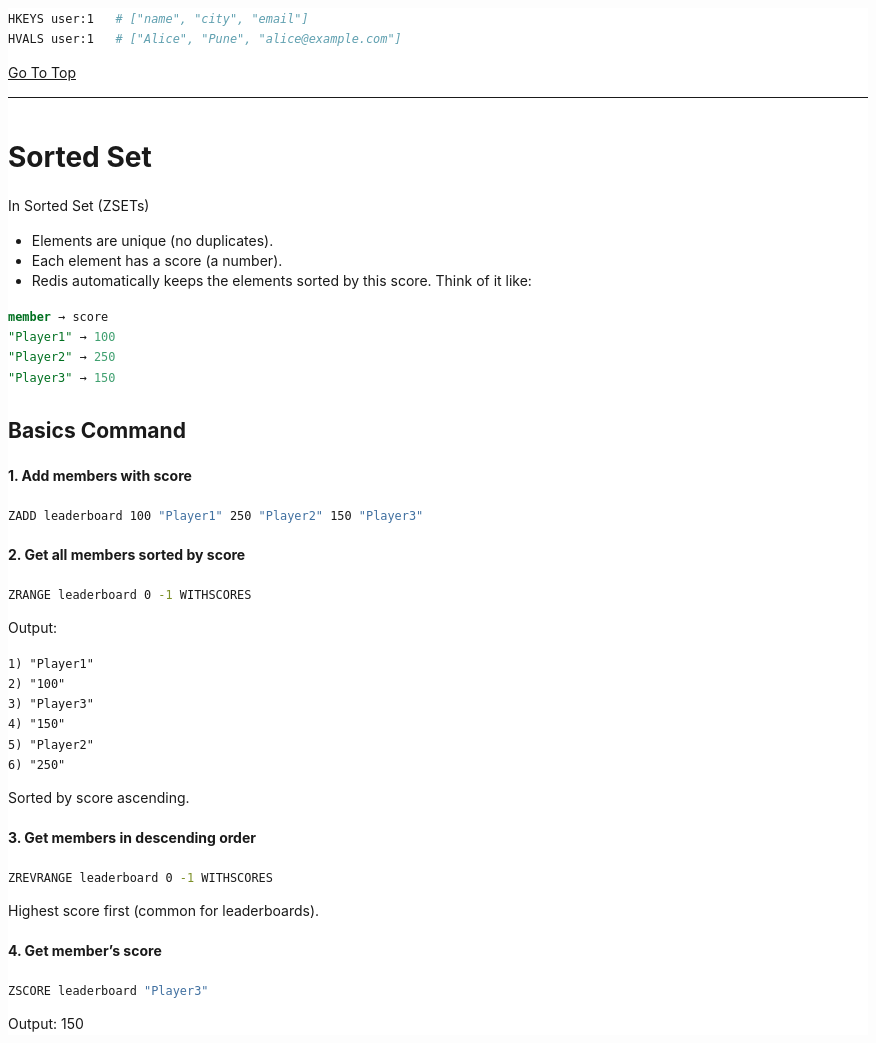 ```bash
HKEYS user:1   # ["name", "city", "email"]
HVALS user:1   # ["Alice", "Pune", "alice@example.com"]
```

[Go To Top](#content)

---
# Sorted Set
In Sorted Set (ZSETs)
- Elements are unique (no duplicates).
- Each element has a score (a number).
- Redis automatically keeps the elements sorted by this score.
Think of it like:

```sql
member → score
"Player1" → 100
"Player2" → 250
"Player3" → 150
```

## Basics Command
#### 1. Add members with score
```bash
ZADD leaderboard 100 "Player1" 250 "Player2" 150 "Player3"
```
#### 2. Get all members sorted by score
```bash
ZRANGE leaderboard 0 -1 WITHSCORES
```
Output:
```arduino
1) "Player1"
2) "100"
3) "Player3"
4) "150"
5) "Player2"
6) "250"
```
Sorted by score ascending.
#### 3. Get members in descending order
```bash
ZREVRANGE leaderboard 0 -1 WITHSCORES
```
Highest score first (common for leaderboards).
#### 4. Get member’s score

```bash
ZSCORE leaderboard "Player3"
```
 Output: 150
